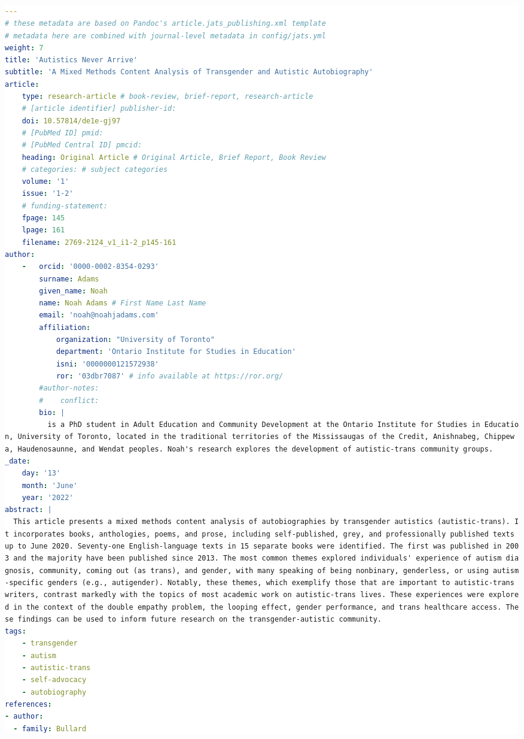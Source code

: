 ```yaml
---
# these metadata are based on Pandoc's article.jats_publishing.xml template
# metadata here are combined with journal-level metadata in config/jats.yml
weight: 7
title: 'Autistics Never Arrive'
subtitle: 'A Mixed Methods Content Analysis of Transgender and Autistic Autobiography'
article:
    type: research-article # book-review, brief-report, research-article
    # [article identifier] publisher-id: 
    doi: 10.57814/de1e-gj97
    # [PubMed ID] pmid:
    # [PubMed Central ID] pmcid:
    heading: Original Article # Original Article, Brief Report, Book Review
    # categories: # subject categories
    volume: '1'
    issue: '1-2'
    # funding-statement:
    fpage: 145
    lpage: 161
    filename: 2769-2124_v1_i1-2_p145-161
author:
    -   orcid: '0000-0002-8354-0293'
        surname: Adams
        given_name: Noah
        name: Noah Adams # First Name Last Name
        email: 'noah@noahjadams.com'
        affiliation: 
            organization: "University of Toronto"
            department: 'Ontario Institute for Studies in Education'
            isni: '0000000121572938'
            ror: '03dbr7087' # info available at https://ror.org/      
        #author-notes:
        #    conflict:
        bio: |
          is a PhD student in Adult Education and Community Development at the Ontario Institute for Studies in Education, University of Toronto, located in the traditional territories of the Mississaugas of the Credit, Anishnabeg, Chippewa, Haudenosaunne, and Wendat peoples. Noah's research explores the development of autistic-trans community groups.
_date:
    day: '13'
    month: 'June' 
    year: '2022'
abstract: |
  This article presents a mixed methods content analysis of autobiographies by transgender autistics (autistic-trans). It incorporates books, anthologies, poems, and prose, including self-published, grey, and professionally published texts up to June 2020. Seventy-one English-language texts in 15 separate books were identified. The first was published in 2003 and the majority have been published since 2013. The most common themes explored individuals' experience of autism diagnosis, community, coming out (as trans), and gender, with many speaking of being nonbinary, genderless, or using autism-specific genders (e.g., autigender). Notably, these themes, which exemplify those that are important to autistic-trans writers, contrast markedly with the topics of most academic work on autistic-trans lives. These experiences were explored in the context of the double empathy problem, the looping effect, gender performance, and trans healthcare access. These findings can be used to inform future research on the transgender-autistic community.
tags:
    - transgender
    - autism
    - autistic-trans
    - self-advocacy
    - autobiography
references:
- author:
  - family: Bullard
```

[^1]: The author of this article is both transgender and autistic.
[^2]: Both Wenn Lawson and Maxfield Sparrow transitioned over the course of multiple autobiographies and have publications under more than one name. In these cases, I have included all relevant texts that described a personal experience of both autism and gender identity (Jones 2013, 2016; Lawson 2004; Lawson and Lawson 2017; Sparrow 2020).
[^3]: Hans Asperger, the namesake of this condition, was long considered to have saved disabled children during the Nazi regime. It recently came to light that he had supported the regime in sending several disabled children, labelled genetically inferior, to their deaths (Baron-Cohen 2018). The diagnosis has since been removed from the DSM. I include it here because some autistic-trans autobiographers used the term in writing about their experiences prior to this revelation and others continue to use it in place of autism today. In the context of this article, I refer to the spectrum as autism.
[^4]: While it is possible, and even likely, that some authors may have identified as trans in other sources, it wasn't feasible to find or screen all texts written by them for this information and so I have limited myself to their identification in autobiographical texts in which they explicitly did so.